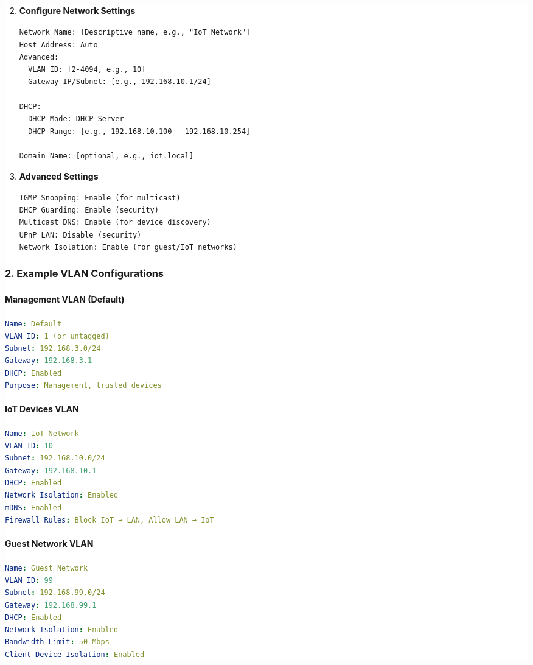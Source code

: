 2. **Configure Network Settings**
   ```
   Network Name: [Descriptive name, e.g., "IoT Network"]
   Host Address: Auto
   Advanced:
     VLAN ID: [2-4094, e.g., 10]
     Gateway IP/Subnet: [e.g., 192.168.10.1/24]

   DHCP:
     DHCP Mode: DHCP Server
     DHCP Range: [e.g., 192.168.10.100 - 192.168.10.254]

   Domain Name: [optional, e.g., iot.local]
   ```

3. **Advanced Settings**
   ```
   IGMP Snooping: Enable (for multicast)
   DHCP Guarding: Enable (security)
   Multicast DNS: Enable (for device discovery)
   UPnP LAN: Disable (security)
   Network Isolation: Enable (for guest/IoT networks)
   ```

### 2. Example VLAN Configurations

#### Management VLAN (Default)
```yaml
Name: Default
VLAN ID: 1 (or untagged)
Subnet: 192.168.3.0/24
Gateway: 192.168.3.1
DHCP: Enabled
Purpose: Management, trusted devices
```

#### IoT Devices VLAN
```yaml
Name: IoT Network
VLAN ID: 10
Subnet: 192.168.10.0/24
Gateway: 192.168.10.1
DHCP: Enabled
Network Isolation: Enabled
mDNS: Enabled
Firewall Rules: Block IoT → LAN, Allow LAN → IoT
```

#### Guest Network VLAN
```yaml
Name: Guest Network
VLAN ID: 99
Subnet: 192.168.99.0/24
Gateway: 192.168.99.1
DHCP: Enabled
Network Isolation: Enabled
Bandwidth Limit: 50 Mbps
Client Device Isolation: Enabled
```
